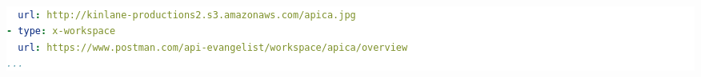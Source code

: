 ```yaml
  url: http://kinlane-productions2.s3.amazonaws.com/apica.jpg
- type: x-workspace
  url: https://www.postman.com/api-evangelist/workspace/apica/overview
...
```

